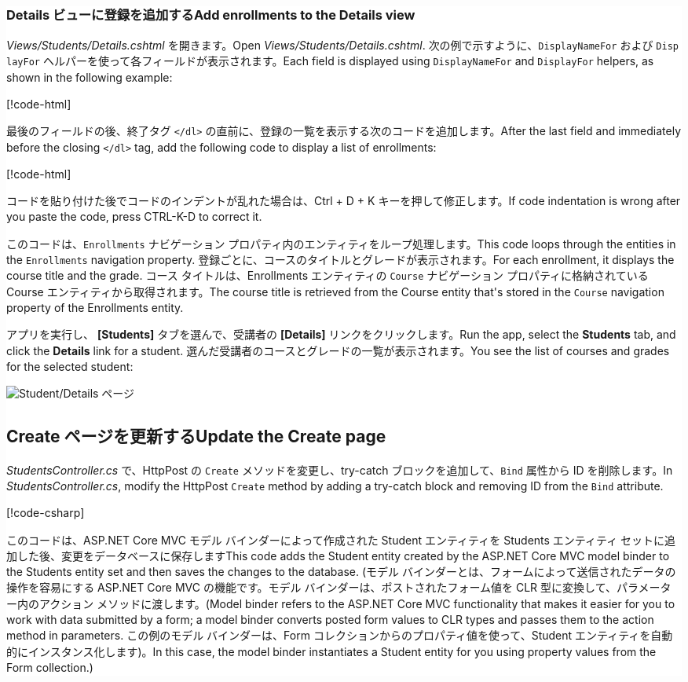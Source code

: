 ### <a name="add-enrollments-to-the-details-view"></a><span data-ttu-id="7e4b0-140">Details ビューに登録を追加する</span><span class="sxs-lookup"><span data-stu-id="7e4b0-140">Add enrollments to the Details view</span></span>

<span data-ttu-id="7e4b0-141">*Views/Students/Details.cshtml* を開きます。</span><span class="sxs-lookup"><span data-stu-id="7e4b0-141">Open *Views/Students/Details.cshtml*.</span></span> <span data-ttu-id="7e4b0-142">次の例で示すように、`DisplayNameFor` および `DisplayFor` ヘルパーを使って各フィールドが表示されます。</span><span class="sxs-lookup"><span data-stu-id="7e4b0-142">Each field is displayed using `DisplayNameFor` and `DisplayFor` helpers, as shown in the following example:</span></span>

[!code-html[](intro/samples/cu/Views/Students/Details.cshtml?range=13-18&highlight=2,5)]

<span data-ttu-id="7e4b0-143">最後のフィールドの後、終了タグ `</dl>` の直前に、登録の一覧を表示する次のコードを追加します。</span><span class="sxs-lookup"><span data-stu-id="7e4b0-143">After the last field and immediately before the closing `</dl>` tag, add the following code to display a list of enrollments:</span></span>

[!code-html[](intro/samples/cu/Views/Students/Details.cshtml?range=31-52)]

<span data-ttu-id="7e4b0-144">コードを貼り付けた後でコードのインデントが乱れた場合は、Ctrl + D + K キーを押して修正します。</span><span class="sxs-lookup"><span data-stu-id="7e4b0-144">If code indentation is wrong after you paste the code, press CTRL-K-D to correct it.</span></span>

<span data-ttu-id="7e4b0-145">このコードは、`Enrollments` ナビゲーション プロパティ内のエンティティをループ処理します。</span><span class="sxs-lookup"><span data-stu-id="7e4b0-145">This code loops through the entities in the `Enrollments` navigation property.</span></span> <span data-ttu-id="7e4b0-146">登録ごとに、コースのタイトルとグレードが表示されます。</span><span class="sxs-lookup"><span data-stu-id="7e4b0-146">For each enrollment, it displays the course title and the grade.</span></span> <span data-ttu-id="7e4b0-147">コース タイトルは、Enrollments エンティティの `Course` ナビゲーション プロパティに格納されている Course エンティティから取得されます。</span><span class="sxs-lookup"><span data-stu-id="7e4b0-147">The course title is retrieved from the Course entity that's stored in the `Course` navigation property of the Enrollments entity.</span></span>

<span data-ttu-id="7e4b0-148">アプリを実行し、 **[Students]** タブを選んで、受講者の **[Details]** リンクをクリックします。</span><span class="sxs-lookup"><span data-stu-id="7e4b0-148">Run the app, select the **Students** tab, and click the **Details** link for a student.</span></span> <span data-ttu-id="7e4b0-149">選んだ受講者のコースとグレードの一覧が表示されます。</span><span class="sxs-lookup"><span data-stu-id="7e4b0-149">You see the list of courses and grades for the selected student:</span></span>

![Student/Details ページ](crud/_static/student-details.png)

## <a name="update-the-create-page"></a><span data-ttu-id="7e4b0-151">Create ページを更新する</span><span class="sxs-lookup"><span data-stu-id="7e4b0-151">Update the Create page</span></span>

<span data-ttu-id="7e4b0-152">*StudentsController.cs* で、HttpPost の `Create` メソッドを変更し、try-catch ブロックを追加して、`Bind` 属性から ID を削除します。</span><span class="sxs-lookup"><span data-stu-id="7e4b0-152">In *StudentsController.cs*, modify the HttpPost `Create` method by adding a try-catch block and removing ID from the `Bind` attribute.</span></span>

[!code-csharp[](intro/samples/cu/Controllers/StudentsController.cs?name=snippet_Create&highlight=4,6-7,14-21)]

<span data-ttu-id="7e4b0-153">このコードは、ASP.NET Core MVC モデル バインダーによって作成された Student エンティティを Students エンティティ セットに追加した後、変更をデータベースに保存します</span><span class="sxs-lookup"><span data-stu-id="7e4b0-153">This code adds the Student entity created by the ASP.NET Core MVC model binder to the Students entity set and then saves the changes to the database.</span></span> <span data-ttu-id="7e4b0-154">(モデル バインダーとは、フォームによって送信されたデータの操作を容易にする ASP.NET Core MVC の機能です。モデル バインダーは、ポストされたフォーム値を CLR 型に変換して、パラメーター内のアクション メソッドに渡します。</span><span class="sxs-lookup"><span data-stu-id="7e4b0-154">(Model binder refers to the ASP.NET Core MVC functionality that makes it easier for you to work with data submitted by a form; a model binder converts posted form values to CLR types and passes them to the action method in parameters.</span></span> <span data-ttu-id="7e4b0-155">この例のモデル バインダーは、Form コレクションからのプロパティ値を使って、Student エンティティを自動的にインスタンス化します)。</span><span class="sxs-lookup"><span data-stu-id="7e4b0-155">In this case, the model binder instantiates a Student entity for you using property values from the Form collection.)</span></span>
